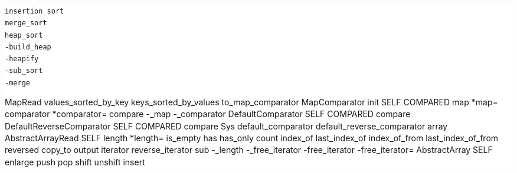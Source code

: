     insertion_sort
    merge_sort
    heap_sort
    -build_heap
    -heapify
    -sub_sort
    -merge
   MapRead
    values_sorted_by_key
    keys_sorted_by_values
    to_map_comparator
   MapComparator
    init
    SELF
    COMPARED
    map
    *map=
    comparator
    *comparator=
    compare
    -_map
    -_comparator
   DefaultComparator
    SELF
    COMPARED
    compare
   DefaultReverseComparator
    SELF
    COMPARED
    compare
   Sys
    default_comparator
    default_reverse_comparator
  array
   AbstractArrayRead
    SELF
    length
    *length=
    is_empty
    has
    has_only
    count
    index_of
    last_index_of
    index_of_from
    last_index_of_from
    reversed
    copy_to
    output
    iterator
    reverse_iterator
    sub
    -_length
    -_free_iterator
    -free_iterator
    -free_iterator=
   AbstractArray
    SELF
    enlarge
    push
    pop
    shift
    unshift
    insert